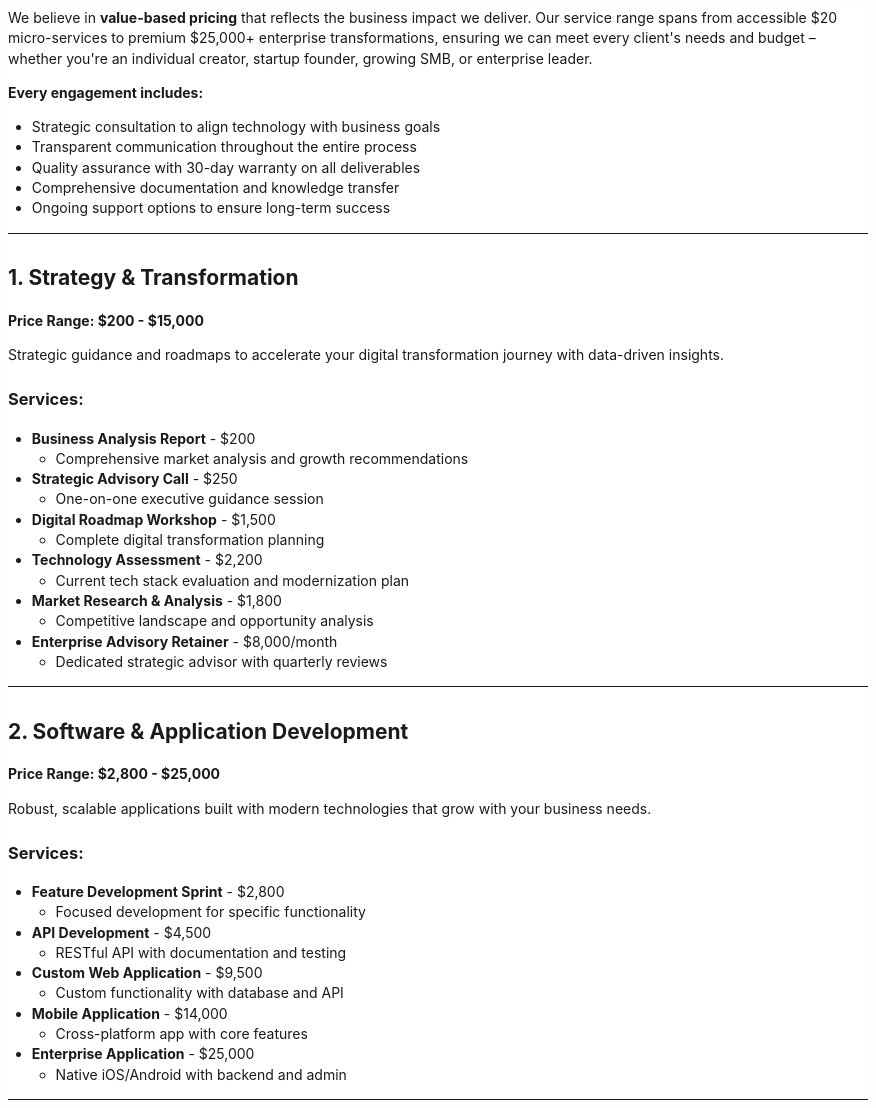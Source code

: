 We believe in **value-based pricing** that reflects the business impact we deliver. Our service range spans from accessible $20 micro-services to premium $25,000+ enterprise transformations, ensuring we can meet every client's needs and budget – whether you're an individual creator, startup founder, growing SMB, or enterprise leader.

**Every engagement includes:**
- Strategic consultation to align technology with business goals
- Transparent communication throughout the entire process
- Quality assurance with 30-day warranty on all deliverables
- Comprehensive documentation and knowledge transfer
- Ongoing support options to ensure long-term success

---

## 1. Strategy & Transformation
**Price Range: $200 - $15,000**

Strategic guidance and roadmaps to accelerate your digital transformation journey with data-driven insights.

### Services:
- **Business Analysis Report** - $200
  - Comprehensive market analysis and growth recommendations
- **Strategic Advisory Call** - $250
  - One-on-one executive guidance session
- **Digital Roadmap Workshop** - $1,500
  - Complete digital transformation planning
- **Technology Assessment** - $2,200
  - Current tech stack evaluation and modernization plan
- **Market Research & Analysis** - $1,800
  - Competitive landscape and opportunity analysis
- **Enterprise Advisory Retainer** - $8,000/month
  - Dedicated strategic advisor with quarterly reviews

---

## 2. Software & Application Development
**Price Range: $2,800 - $25,000**

Robust, scalable applications built with modern technologies that grow with your business needs.

### Services:
- **Feature Development Sprint** - $2,800
  - Focused development for specific functionality
- **API Development** - $4,500
  - RESTful API with documentation and testing
- **Custom Web Application** - $9,500
  - Custom functionality with database and API
- **Mobile Application** - $14,000
  - Cross-platform app with core features
- **Enterprise Application** - $25,000
  - Native iOS/Android with backend and admin

---